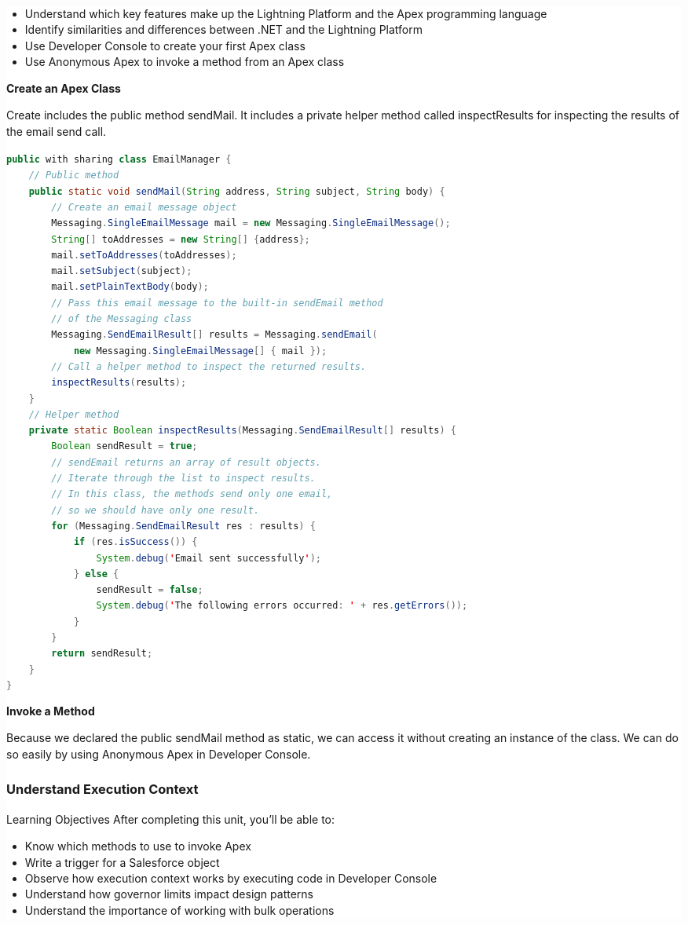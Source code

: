 - Understand which key features make up the Lightning Platform and the Apex programming language
- Identify similarities and differences between .NET and the Lightning Platform
- Use Developer Console to create your first Apex class
- Use Anonymous Apex to invoke a method from an Apex class

**Create an Apex Class**

Create includes the public method sendMail. It includes a private helper method called inspectResults for inspecting the results of the email send call.
```Java
public with sharing class EmailManager {
    // Public method
    public static void sendMail(String address, String subject, String body) {
        // Create an email message object
        Messaging.SingleEmailMessage mail = new Messaging.SingleEmailMessage();
        String[] toAddresses = new String[] {address};
        mail.setToAddresses(toAddresses);
        mail.setSubject(subject);
        mail.setPlainTextBody(body);
        // Pass this email message to the built-in sendEmail method
        // of the Messaging class
        Messaging.SendEmailResult[] results = Messaging.sendEmail(
            new Messaging.SingleEmailMessage[] { mail });
        // Call a helper method to inspect the returned results.
        inspectResults(results);
    }
    // Helper method
    private static Boolean inspectResults(Messaging.SendEmailResult[] results) {
        Boolean sendResult = true;
        // sendEmail returns an array of result objects.
        // Iterate through the list to inspect results.
        // In this class, the methods send only one email,
        // so we should have only one result.
        for (Messaging.SendEmailResult res : results) {
            if (res.isSuccess()) {
                System.debug('Email sent successfully');
            } else {
                sendResult = false;
                System.debug('The following errors occurred: ' + res.getErrors());                 
            }
        }
        return sendResult;
    }
}   

```

**Invoke a Method**

Because we declared the public sendMail method as static, we can access it without creating an instance of the class. We can do so easily by using Anonymous Apex in Developer Console.

### Understand Execution Context
Learning Objectives
After completing this unit, you’ll be able to:
- Know which methods to use to invoke Apex
- Write a trigger for a Salesforce object
- Observe how execution context works by executing code in Developer Console
- Understand how governor limits impact design patterns
- Understand the importance of working with bulk operations
